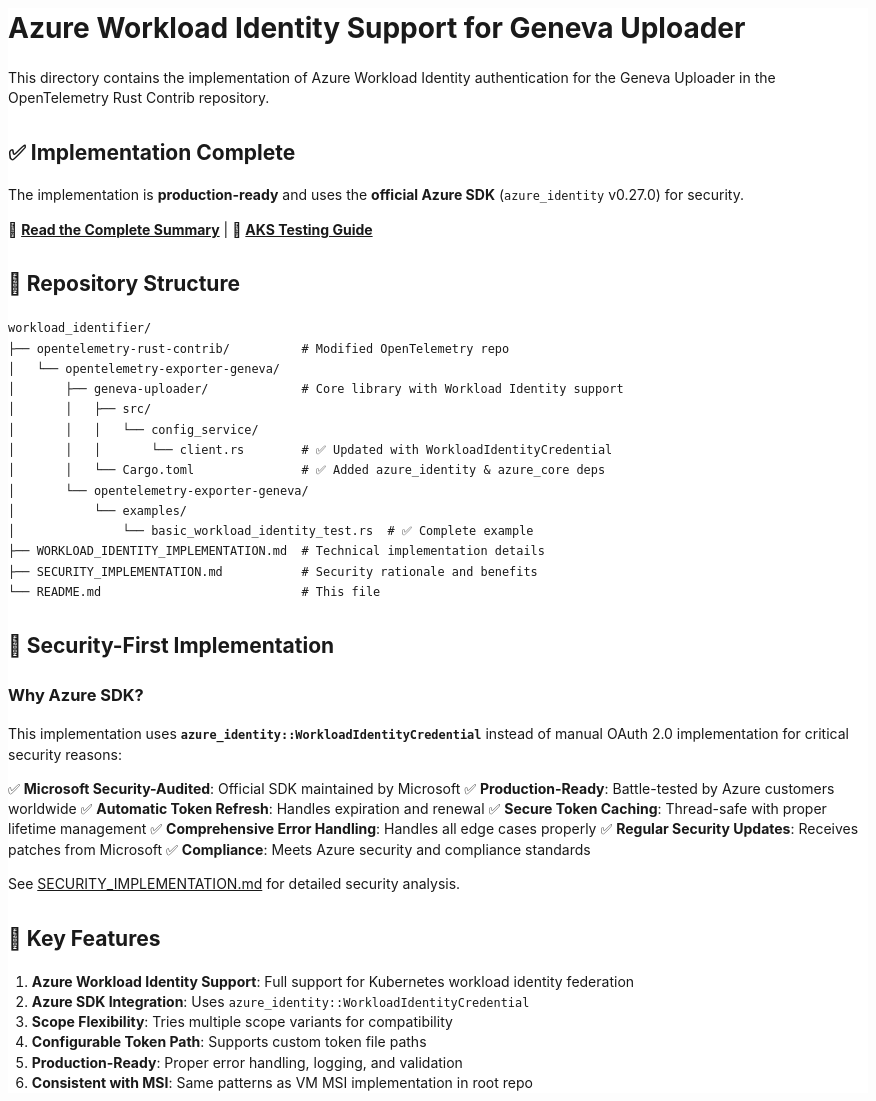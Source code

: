 # Azure Workload Identity Support for Geneva Uploader

This directory contains the implementation of Azure Workload Identity authentication for the Geneva Uploader in the OpenTelemetry Rust Contrib repository.

## ✅ Implementation Complete

The implementation is **production-ready** and uses the **official Azure SDK** (`azure_identity` v0.27.0) for security.

📖 **[Read the Complete Summary](SUMMARY.md)** | 🧪 **[AKS Testing Guide](AKS_TESTING_GUIDE.md)**

## 📁 Repository Structure

```
workload_identifier/
├── opentelemetry-rust-contrib/          # Modified OpenTelemetry repo
│   └── opentelemetry-exporter-geneva/
│       ├── geneva-uploader/             # Core library with Workload Identity support
│       │   ├── src/
│       │   │   └── config_service/
│       │   │       └── client.rs        # ✅ Updated with WorkloadIdentityCredential
│       │   └── Cargo.toml               # ✅ Added azure_identity & azure_core deps
│       └── opentelemetry-exporter-geneva/
│           └── examples/
│               └── basic_workload_identity_test.rs  # ✅ Complete example
├── WORKLOAD_IDENTITY_IMPLEMENTATION.md  # Technical implementation details
├── SECURITY_IMPLEMENTATION.md           # Security rationale and benefits
└── README.md                            # This file
```

## 🔐 Security-First Implementation

### Why Azure SDK?

This implementation uses **`azure_identity::WorkloadIdentityCredential`** instead of manual OAuth 2.0 implementation for critical security reasons:

✅ **Microsoft Security-Audited**: Official SDK maintained by Microsoft
✅ **Production-Ready**: Battle-tested by Azure customers worldwide
✅ **Automatic Token Refresh**: Handles expiration and renewal
✅ **Secure Token Caching**: Thread-safe with proper lifetime management
✅ **Comprehensive Error Handling**: Handles all edge cases properly
✅ **Regular Security Updates**: Receives patches from Microsoft
✅ **Compliance**: Meets Azure security and compliance standards

See [SECURITY_IMPLEMENTATION.md](SECURITY_IMPLEMENTATION.md) for detailed security analysis.

## 🚀 Key Features

1. **Azure Workload Identity Support**: Full support for Kubernetes workload identity federation
2. **Azure SDK Integration**: Uses `azure_identity::WorkloadIdentityCredential`
3. **Scope Flexibility**: Tries multiple scope variants for compatibility
4. **Configurable Token Path**: Supports custom token file paths
5. **Production-Ready**: Proper error handling, logging, and validation
6. **Consistent with MSI**: Same patterns as VM MSI implementation in root repo
